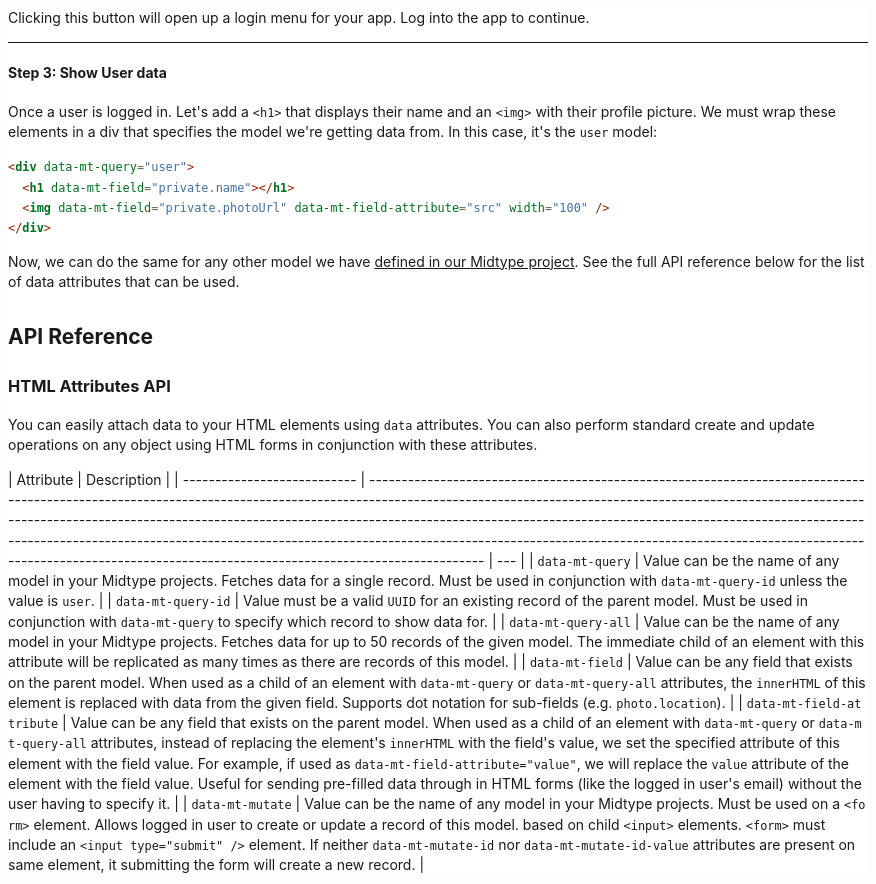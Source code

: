 Clicking this button will open up a login menu for your app. Log into the app to continue.

---

#### Step 3: Show User data

Once a user is logged in. Let's add a `<h1>` that displays their name and an `<img>` with their profile picture. We must wrap these elements in a div that specifies the model we're getting data from. In this case, it's the `user` model:

```html
<div data-mt-query="user">
  <h1 data-mt-field="private.name"></h1>
  <img data-mt-field="private.photoUrl" data-mt-field-attribute="src" width="100" />
</div>
```

Now, we can do the same for any other model we have [defined in our Midtype project](https://app.midtype.com/models). See the full API reference below for the list of data attributes that can be used.

## API Reference

### HTML Attributes API
You can easily attach data to your HTML elements using `data` attributes. You can also perform standard create and update operations on any object using HTML forms in conjunction with these attributes.


| Attribute                   | Description                                                                                                                                                                                                                                                                                                                                                                                                                                                                                                                                                            |
| --------------------------- | ---------------------------------------------------------------------------------------------------------------------------------------------------------------------------------------------------------------------------------------------------------------------------------------------------------------------------------------------------------------------------------------------------------------------------------------------------------------------------------------------------------------------------------------------------------------------- | --- |
| `data-mt-query`             | Value can be the name of any model in your Midtype projects. Fetches data for a single record. Must be used in conjunction with `data-mt-query-id` unless the value is `user`.                                                                                                                                                                                                                                                                                                                                                                                         |
| `data-mt-query-id`          | Value must be a valid `UUID` for an existing record of the parent model. Must be used in conjunction with `data-mt-query` to specify which record to show data for.                                                                                                                                                                                                                                                                                                                                                                                                    |
| `data-mt-query-all`         | Value can be the name of any model in your Midtype projects. Fetches data for up to 50 records of the given model. The immediate child of an element with this attribute will be replicated as many times as there are records of this model.                                                                                                                                                                                                                                                                                                                          |
| `data-mt-field`             | Value can be any field that exists on the parent model. When used as a child of an element with `data-mt-query` or `data-mt-query-all` attributes, the `innerHTML` of this element is replaced with data from the given field. Supports dot notation for sub-fields (e.g. `photo.location`).                                                                                                                                                                                                                                                                           |
| `data-mt-field-attribute`   | Value can be any field that exists on the parent model. When used as a child of an element with `data-mt-query` or `data-mt-query-all` attributes, instead of replacing the element's `innerHTML` with the field's value, we set the specified attribute of this element with the field value. For example, if used as `data-mt-field-attribute="value"`, we will replace the `value` attribute of the element with the field value. Useful for sending pre-filled data through in HTML forms (like the logged in user's email) without the user having to specify it. |
| `data-mt-mutate`            | Value can be the name of any model in your Midtype projects. Must be used on a `<form>` element. Allows logged in user to create or update a record of this model. based on child `<input>` elements. `<form>` must include an `<input type="submit" />` element. If neither `data-mt-mutate-id` nor `data-mt-mutate-id-value` attributes are present on same element, it submitting the form will create a new record.                                                                                                                                                |